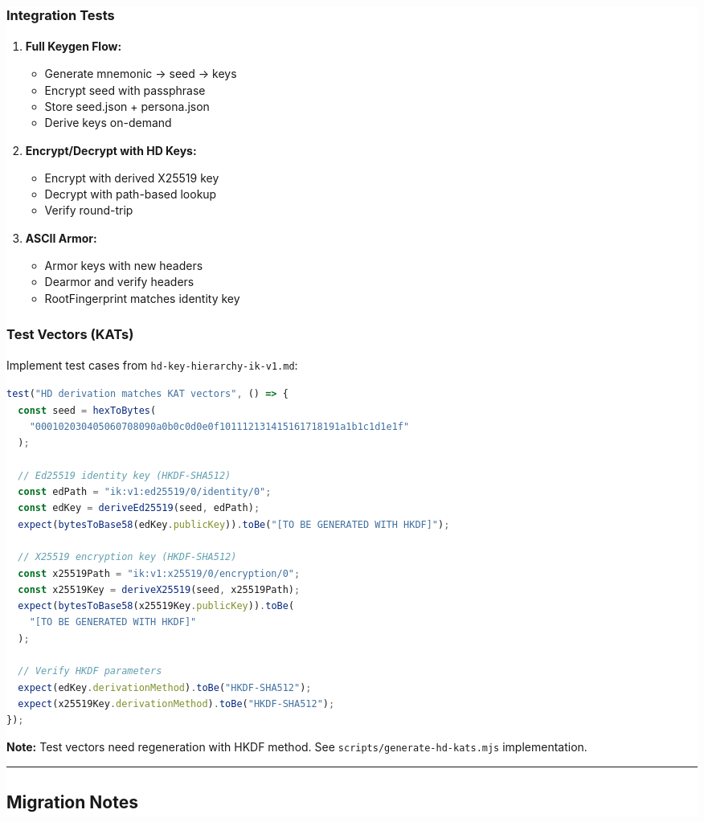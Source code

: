 ### Integration Tests

1. **Full Keygen Flow:**

   - Generate mnemonic → seed → keys
   - Encrypt seed with passphrase
   - Store seed.json + persona.json
   - Derive keys on-demand

2. **Encrypt/Decrypt with HD Keys:**

   - Encrypt with derived X25519 key
   - Decrypt with path-based lookup
   - Verify round-trip

3. **ASCII Armor:**
   - Armor keys with new headers
   - Dearmor and verify headers
   - RootFingerprint matches identity key

### Test Vectors (KATs)

Implement test cases from `hd-key-hierarchy-ik-v1.md`:

```typescript
test("HD derivation matches KAT vectors", () => {
  const seed = hexToBytes(
    "000102030405060708090a0b0c0d0e0f101112131415161718191a1b1c1d1e1f"
  );

  // Ed25519 identity key (HKDF-SHA512)
  const edPath = "ik:v1:ed25519/0/identity/0";
  const edKey = deriveEd25519(seed, edPath);
  expect(bytesToBase58(edKey.publicKey)).toBe("[TO BE GENERATED WITH HKDF]");

  // X25519 encryption key (HKDF-SHA512)
  const x25519Path = "ik:v1:x25519/0/encryption/0";
  const x25519Key = deriveX25519(seed, x25519Path);
  expect(bytesToBase58(x25519Key.publicKey)).toBe(
    "[TO BE GENERATED WITH HKDF]"
  );

  // Verify HKDF parameters
  expect(edKey.derivationMethod).toBe("HKDF-SHA512");
  expect(x25519Key.derivationMethod).toBe("HKDF-SHA512");
});
```

**Note:** Test vectors need regeneration with HKDF method. See `scripts/generate-hd-kats.mjs` implementation.

---

## Migration Notes
